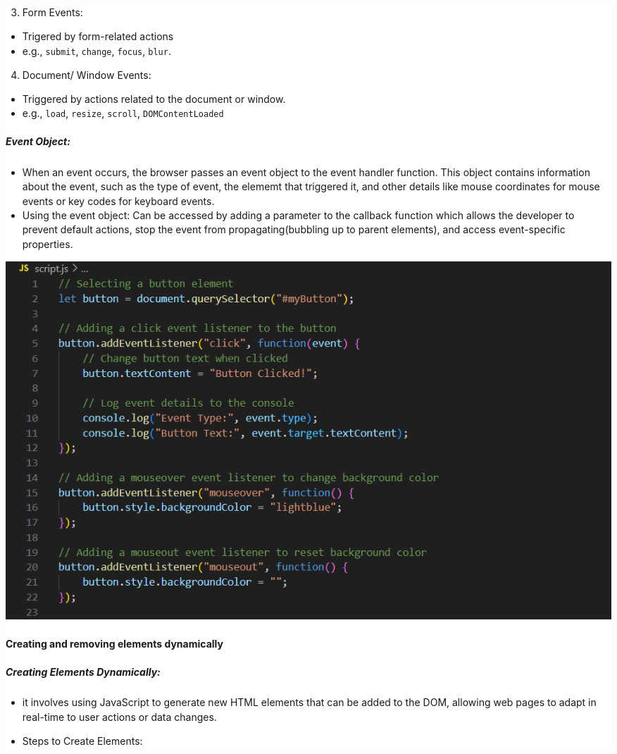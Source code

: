 3. Form Events:
- Trigered by form-related actions
- e.g., ```submit```, ```change```, ```focus```, ```blur```.

4. Document/ Window Events:
- Triggered by actions related to the document or window.
- e.g., ```load```, ```resize```, ```scroll```, ```DOMContentLoaded```

##### Event Object:

- When an event occurs, the browser passes an event object to the event handler function. This object contains information about the event, such as the type of event, the elememt that triggered it, and other details like mouse coordinates for mouse events or key codes for keyboard events. 
- Using the event object: Can be accessed by adding a parameter to the callback function which allows the developer to prevent default actions, stop the event from propagating(bubbling up to parent elements), and access event-specific properties.

![alt text](Handling_Events.png)


#### Creating and removing elements dynamically

##### Creating Elements Dynamically:

- it involves using JavaScript to generate new HTML elements that can be added to the DOM, allowing web pages to adapt in real-time to user actions or data changes.

- Steps to Create Elements: 
